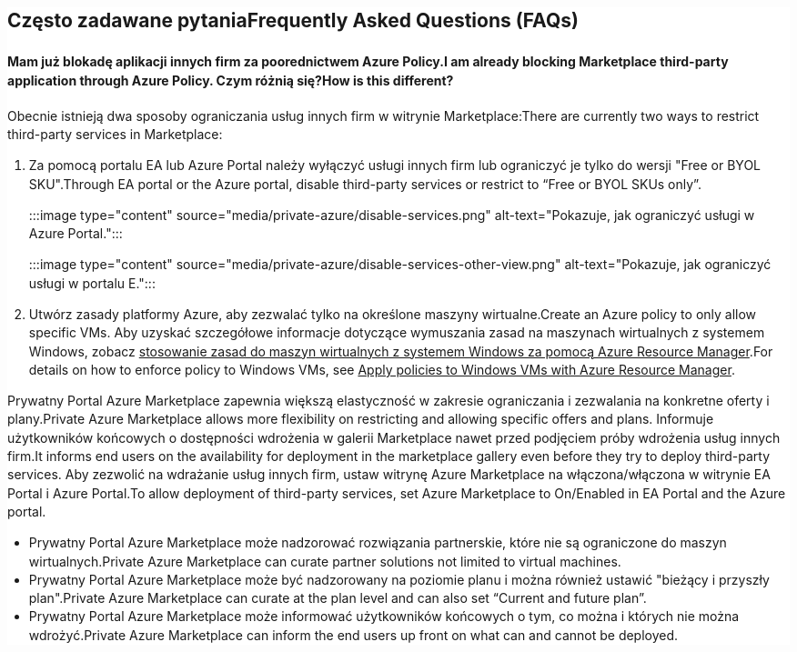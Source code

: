 ## <a name="frequently-asked-questions-faqs"></a><span data-ttu-id="9ec8f-218">Często zadawane pytania</span><span class="sxs-lookup"><span data-stu-id="9ec8f-218">Frequently Asked Questions (FAQs)</span></span>

#### <a name="i-am-already-blocking-marketplace-third-party-application-through-azure-policy-how-is-this-different"></a><span data-ttu-id="9ec8f-219">Mam już blokadę aplikacji innych firm za poorednictwem Azure Policy.</span><span class="sxs-lookup"><span data-stu-id="9ec8f-219">I am already blocking Marketplace third-party application through Azure Policy.</span></span> <span data-ttu-id="9ec8f-220">Czym różnią się?</span><span class="sxs-lookup"><span data-stu-id="9ec8f-220">How is this different?</span></span>

<span data-ttu-id="9ec8f-221">Obecnie istnieją dwa sposoby ograniczania usług innych firm w witrynie Marketplace:</span><span class="sxs-lookup"><span data-stu-id="9ec8f-221">There are currently two ways to restrict third-party services in Marketplace:</span></span>

1. <span data-ttu-id="9ec8f-222">Za pomocą portalu EA lub Azure Portal należy wyłączyć usługi innych firm lub ograniczyć je tylko do wersji "Free or BYOL SKU".</span><span class="sxs-lookup"><span data-stu-id="9ec8f-222">Through EA portal or the Azure portal, disable third-party services or restrict to “Free or BYOL SKUs only”.</span></span>

    :::image type="content" source="media/private-azure/disable-services.png" alt-text="Pokazuje, jak ograniczyć usługi w Azure Portal.":::

    :::image type="content" source="media/private-azure/disable-services-other-view.png" alt-text="Pokazuje, jak ograniczyć usługi w portalu E.":::

2. <span data-ttu-id="9ec8f-225">Utwórz zasady platformy Azure, aby zezwalać tylko na określone maszyny wirtualne.</span><span class="sxs-lookup"><span data-stu-id="9ec8f-225">Create an Azure policy to only allow specific VMs.</span></span> <span data-ttu-id="9ec8f-226">Aby uzyskać szczegółowe informacje dotyczące wymuszania zasad na maszynach wirtualnych z systemem Windows, zobacz [stosowanie zasad do maszyn wirtualnych z systemem Windows za pomocą Azure Resource Manager](https://docs.microsoft.com/azure/virtual-machines/windows/policy).</span><span class="sxs-lookup"><span data-stu-id="9ec8f-226">For details on how to enforce policy to Windows VMs, see [Apply policies to Windows VMs with Azure Resource Manager](https://docs.microsoft.com/azure/virtual-machines/windows/policy).</span></span>

<span data-ttu-id="9ec8f-227">Prywatny Portal Azure Marketplace zapewnia większą elastyczność w zakresie ograniczania i zezwalania na konkretne oferty i plany.</span><span class="sxs-lookup"><span data-stu-id="9ec8f-227">Private Azure Marketplace allows more flexibility on restricting and allowing specific offers and plans.</span></span> <span data-ttu-id="9ec8f-228">Informuje użytkowników końcowych o dostępności wdrożenia w galerii Marketplace nawet przed podjęciem próby wdrożenia usług innych firm.</span><span class="sxs-lookup"><span data-stu-id="9ec8f-228">It informs end users on the availability for deployment in the marketplace gallery even before they try to deploy third-party services.</span></span> <span data-ttu-id="9ec8f-229">Aby zezwolić na wdrażanie usług innych firm, ustaw witrynę Azure Marketplace na włączona/włączona w witrynie EA Portal i Azure Portal.</span><span class="sxs-lookup"><span data-stu-id="9ec8f-229">To allow deployment of third-party services, set Azure Marketplace to On/Enabled in EA Portal and the Azure portal.</span></span>

- <span data-ttu-id="9ec8f-230">Prywatny Portal Azure Marketplace może nadzorować rozwiązania partnerskie, które nie są ograniczone do maszyn wirtualnych.</span><span class="sxs-lookup"><span data-stu-id="9ec8f-230">Private Azure Marketplace can curate partner solutions not limited to virtual machines.</span></span>
- <span data-ttu-id="9ec8f-231">Prywatny Portal Azure Marketplace może być nadzorowany na poziomie planu i można również ustawić "bieżący i przyszły plan".</span><span class="sxs-lookup"><span data-stu-id="9ec8f-231">Private Azure Marketplace can curate at the plan level and can also set “Current and future plan”.</span></span>
- <span data-ttu-id="9ec8f-232">Prywatny Portal Azure Marketplace może informować użytkowników końcowych o tym, co można i których nie można wdrożyć.</span><span class="sxs-lookup"><span data-stu-id="9ec8f-232">Private Azure Marketplace can inform the end users up front on what can and cannot be deployed.</span></span>
